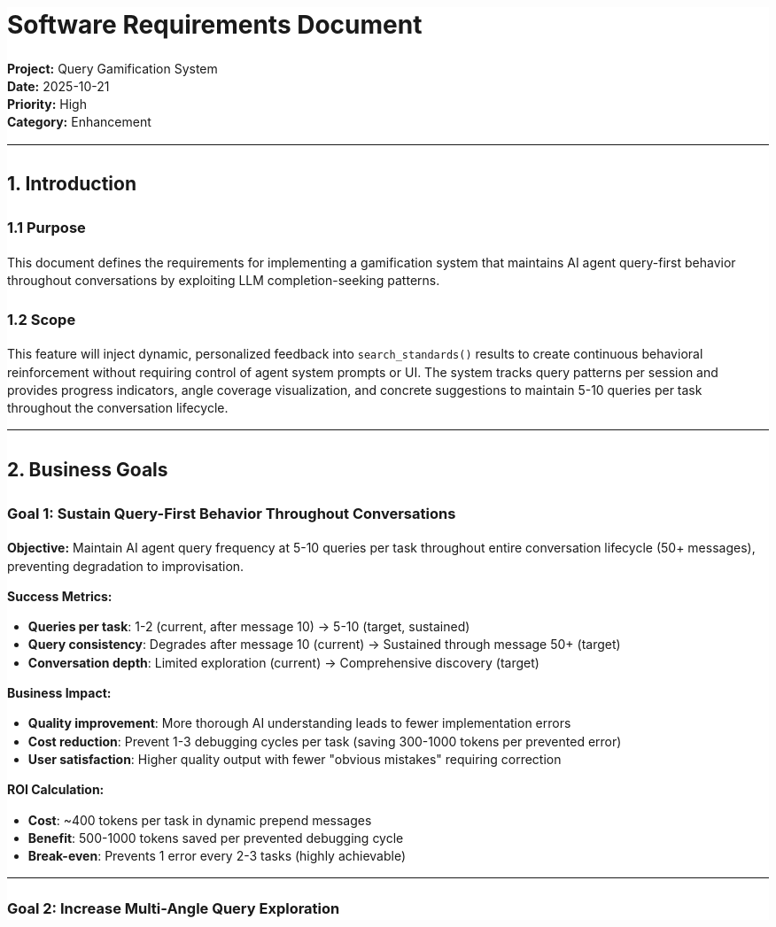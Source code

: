 # Software Requirements Document

**Project:** Query Gamification System  
**Date:** 2025-10-21  
**Priority:** High  
**Category:** Enhancement

---

## 1. Introduction

### 1.1 Purpose
This document defines the requirements for implementing a gamification system that maintains AI agent query-first behavior throughout conversations by exploiting LLM completion-seeking patterns.

### 1.2 Scope
This feature will inject dynamic, personalized feedback into `search_standards()` results to create continuous behavioral reinforcement without requiring control of agent system prompts or UI. The system tracks query patterns per session and provides progress indicators, angle coverage visualization, and concrete suggestions to maintain 5-10 queries per task throughout the conversation lifecycle.

---

## 2. Business Goals

### Goal 1: Sustain Query-First Behavior Throughout Conversations

**Objective:** Maintain AI agent query frequency at 5-10 queries per task throughout entire conversation lifecycle (50+ messages), preventing degradation to improvisation.

**Success Metrics:**
- **Queries per task**: 1-2 (current, after message 10) → 5-10 (target, sustained)
- **Query consistency**: Degrades after message 10 (current) → Sustained through message 50+ (target)
- **Conversation depth**: Limited exploration (current) → Comprehensive discovery (target)

**Business Impact:**
- **Quality improvement**: More thorough AI understanding leads to fewer implementation errors
- **Cost reduction**: Prevent 1-3 debugging cycles per task (saving 300-1000 tokens per prevented error)
- **User satisfaction**: Higher quality output with fewer "obvious mistakes" requiring correction

**ROI Calculation:**
- **Cost**: ~400 tokens per task in dynamic prepend messages
- **Benefit**: 500-1000 tokens saved per prevented debugging cycle
- **Break-even**: Prevents 1 error every 2-3 tasks (highly achievable)

---

### Goal 2: Increase Multi-Angle Query Exploration
